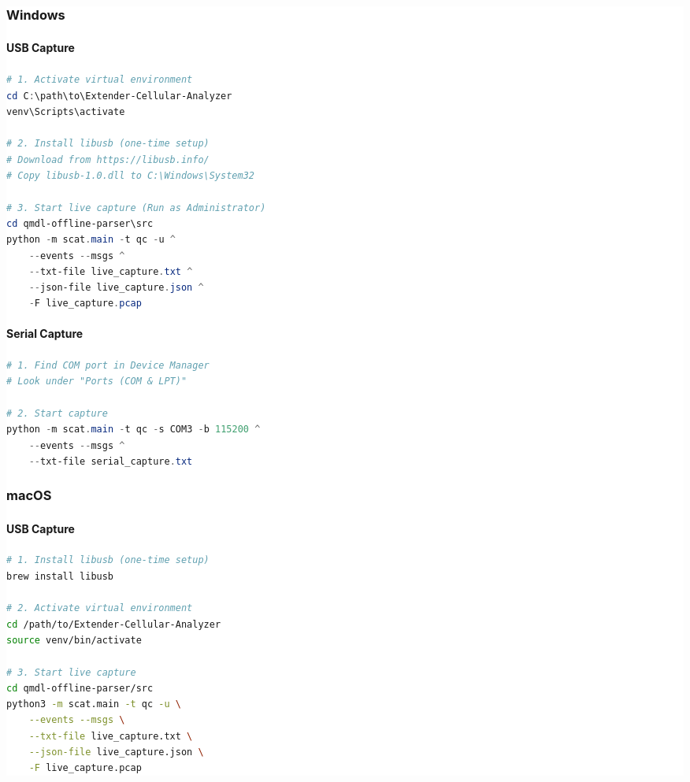 ### Windows

#### USB Capture
```powershell
# 1. Activate virtual environment
cd C:\path\to\Extender-Cellular-Analyzer
venv\Scripts\activate

# 2. Install libusb (one-time setup)
# Download from https://libusb.info/
# Copy libusb-1.0.dll to C:\Windows\System32

# 3. Start live capture (Run as Administrator)
cd qmdl-offline-parser\src
python -m scat.main -t qc -u ^
    --events --msgs ^
    --txt-file live_capture.txt ^
    --json-file live_capture.json ^
    -F live_capture.pcap
```

#### Serial Capture
```powershell
# 1. Find COM port in Device Manager
# Look under "Ports (COM & LPT)"

# 2. Start capture
python -m scat.main -t qc -s COM3 -b 115200 ^
    --events --msgs ^
    --txt-file serial_capture.txt
```

### macOS

#### USB Capture
```bash
# 1. Install libusb (one-time setup)
brew install libusb

# 2. Activate virtual environment
cd /path/to/Extender-Cellular-Analyzer
source venv/bin/activate

# 3. Start live capture
cd qmdl-offline-parser/src
python3 -m scat.main -t qc -u \
    --events --msgs \
    --txt-file live_capture.txt \
    --json-file live_capture.json \
    -F live_capture.pcap
```
